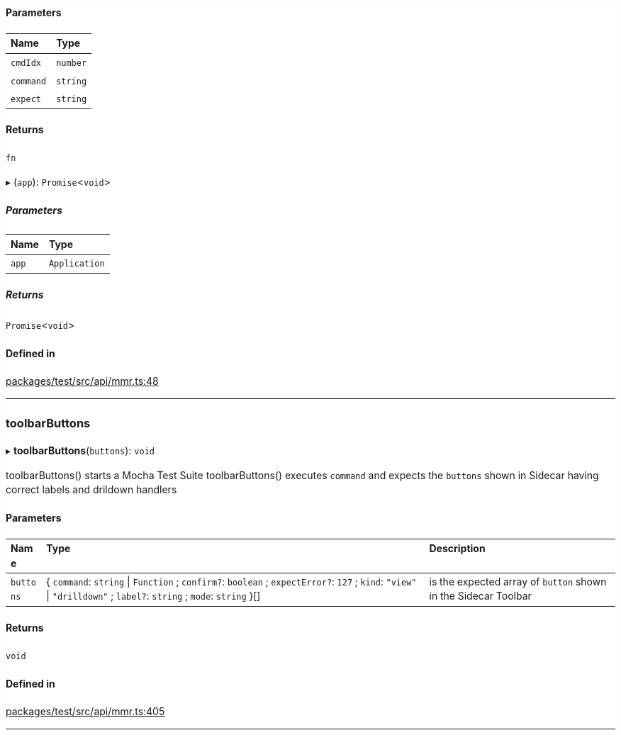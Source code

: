 #### Parameters

| Name      | Type     |
| :-------- | :------- |
| `cmdIdx`  | `number` |
| `command` | `string` |
| `expect`  | `string` |

#### Returns

`fn`

▸ (`app`): `Promise`<`void`\>

##### Parameters

| Name  | Type          |
| :---- | :------------ |
| `app` | `Application` |

##### Returns

`Promise`<`void`\>

#### Defined in

[packages/test/src/api/mmr.ts:48](https://github.com/mra-ruiz/kui/blob/a3b5e3edf/packages/test/src/api/mmr.ts#L48)

---

### toolbarButtons

▸ **toolbarButtons**(`buttons`): `void`

toolbarButtons() starts a Mocha Test Suite
toolbarButtons() executes `command` and expects the `buttons` shown in Sidecar having correct labels and drildown handlers

#### Parameters

| Name      | Type                                                                                                                                                                | Description                                                    |
| :-------- | :------------------------------------------------------------------------------------------------------------------------------------------------------------------ | :------------------------------------------------------------- |
| `buttons` | { `command`: `string` \| `Function` ; `confirm?`: `boolean` ; `expectError?`: `127` ; `kind`: `"view"` \| `"drilldown"` ; `label?`: `string` ; `mode`: `string` }[] | is the expected array of `button` shown in the Sidecar Toolbar |

#### Returns

`void`

#### Defined in

[packages/test/src/api/mmr.ts:405](https://github.com/mra-ruiz/kui/blob/a3b5e3edf/packages/test/src/api/mmr.ts#L405)

---